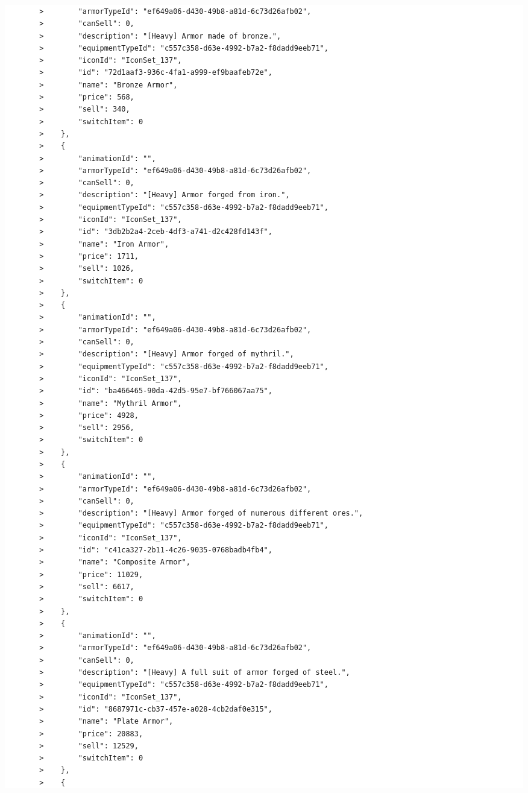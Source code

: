             >        "armorTypeId": "ef649a06-d430-49b8-a81d-6c73d26afb02",
            >        "canSell": 0,
            >        "description": "[Heavy] Armor made of bronze.",
            >        "equipmentTypeId": "c557c358-d63e-4992-b7a2-f8dadd9eeb71",
            >        "iconId": "IconSet_137",
            >        "id": "72d1aaf3-936c-4fa1-a999-ef9baafeb72e",
            >        "name": "Bronze Armor",
            >        "price": 568,
            >        "sell": 340,
            >        "switchItem": 0
            >    },
            >    {
            >        "animationId": "",
            >        "armorTypeId": "ef649a06-d430-49b8-a81d-6c73d26afb02",
            >        "canSell": 0,
            >        "description": "[Heavy] Armor forged from iron.",
            >        "equipmentTypeId": "c557c358-d63e-4992-b7a2-f8dadd9eeb71",
            >        "iconId": "IconSet_137",
            >        "id": "3db2b2a4-2ceb-4df3-a741-d2c428fd143f",
            >        "name": "Iron Armor",
            >        "price": 1711,
            >        "sell": 1026,
            >        "switchItem": 0
            >    },
            >    {
            >        "animationId": "",
            >        "armorTypeId": "ef649a06-d430-49b8-a81d-6c73d26afb02",
            >        "canSell": 0,
            >        "description": "[Heavy] Armor forged of mythril.",
            >        "equipmentTypeId": "c557c358-d63e-4992-b7a2-f8dadd9eeb71",
            >        "iconId": "IconSet_137",
            >        "id": "ba466465-90da-42d5-95e7-bf766067aa75",
            >        "name": "Mythril Armor",
            >        "price": 4928,
            >        "sell": 2956,
            >        "switchItem": 0
            >    },
            >    {
            >        "animationId": "",
            >        "armorTypeId": "ef649a06-d430-49b8-a81d-6c73d26afb02",
            >        "canSell": 0,
            >        "description": "[Heavy] Armor forged of numerous different ores.",
            >        "equipmentTypeId": "c557c358-d63e-4992-b7a2-f8dadd9eeb71",
            >        "iconId": "IconSet_137",
            >        "id": "c41ca327-2b11-4c26-9035-0768badb4fb4",
            >        "name": "Composite Armor",
            >        "price": 11029,
            >        "sell": 6617,
            >        "switchItem": 0
            >    },
            >    {
            >        "animationId": "",
            >        "armorTypeId": "ef649a06-d430-49b8-a81d-6c73d26afb02",
            >        "canSell": 0,
            >        "description": "[Heavy] A full suit of armor forged of steel.",
            >        "equipmentTypeId": "c557c358-d63e-4992-b7a2-f8dadd9eeb71",
            >        "iconId": "IconSet_137",
            >        "id": "8687971c-cb37-457e-a028-4cb2daf0e315",
            >        "name": "Plate Armor",
            >        "price": 20883,
            >        "sell": 12529,
            >        "switchItem": 0
            >    },
            >    {